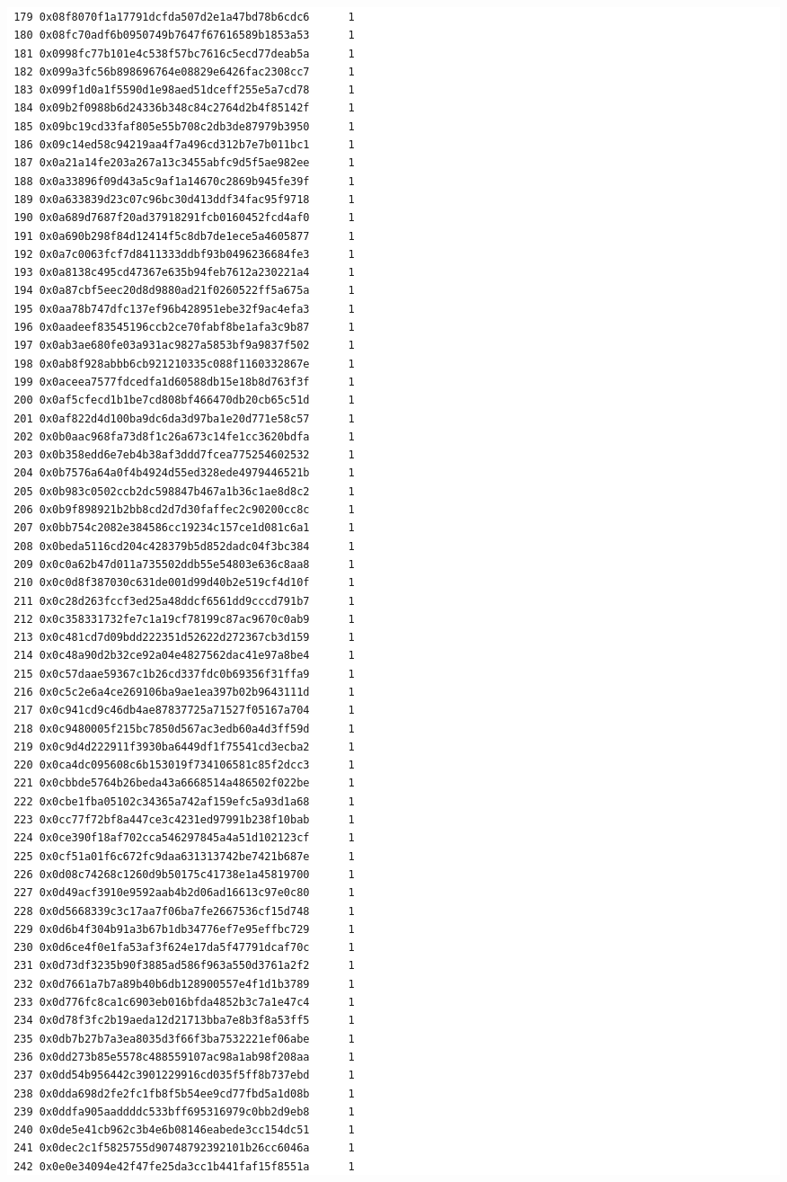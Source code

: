      179 0x08f8070f1a17791dcfda507d2e1a47bd78b6cdc6      1
     180 0x08fc70adf6b0950749b7647f67616589b1853a53      1
     181 0x0998fc77b101e4c538f57bc7616c5ecd77deab5a      1
     182 0x099a3fc56b898696764e08829e6426fac2308cc7      1
     183 0x099f1d0a1f5590d1e98aed51dceff255e5a7cd78      1
     184 0x09b2f0988b6d24336b348c84c2764d2b4f85142f      1
     185 0x09bc19cd33faf805e55b708c2db3de87979b3950      1
     186 0x09c14ed58c94219aa4f7a496cd312b7e7b011bc1      1
     187 0x0a21a14fe203a267a13c3455abfc9d5f5ae982ee      1
     188 0x0a33896f09d43a5c9af1a14670c2869b945fe39f      1
     189 0x0a633839d23c07c96bc30d413ddf34fac95f9718      1
     190 0x0a689d7687f20ad37918291fcb0160452fcd4af0      1
     191 0x0a690b298f84d12414f5c8db7de1ece5a4605877      1
     192 0x0a7c0063fcf7d8411333ddbf93b0496236684fe3      1
     193 0x0a8138c495cd47367e635b94feb7612a230221a4      1
     194 0x0a87cbf5eec20d8d9880ad21f0260522ff5a675a      1
     195 0x0aa78b747dfc137ef96b428951ebe32f9ac4efa3      1
     196 0x0aadeef83545196ccb2ce70fabf8be1afa3c9b87      1
     197 0x0ab3ae680fe03a931ac9827a5853bf9a9837f502      1
     198 0x0ab8f928abbb6cb921210335c088f1160332867e      1
     199 0x0aceea7577fdcedfa1d60588db15e18b8d763f3f      1
     200 0x0af5cfecd1b1be7cd808bf466470db20cb65c51d      1
     201 0x0af822d4d100ba9dc6da3d97ba1e20d771e58c57      1
     202 0x0b0aac968fa73d8f1c26a673c14fe1cc3620bdfa      1
     203 0x0b358edd6e7eb4b38af3ddd7fcea775254602532      1
     204 0x0b7576a64a0f4b4924d55ed328ede4979446521b      1
     205 0x0b983c0502ccb2dc598847b467a1b36c1ae8d8c2      1
     206 0x0b9f898921b2bb8cd2d7d30faffec2c90200cc8c      1
     207 0x0bb754c2082e384586cc19234c157ce1d081c6a1      1
     208 0x0beda5116cd204c428379b5d852dadc04f3bc384      1
     209 0x0c0a62b47d011a735502ddb55e54803e636c8aa8      1
     210 0x0c0d8f387030c631de001d99d40b2e519cf4d10f      1
     211 0x0c28d263fccf3ed25a48ddcf6561dd9cccd791b7      1
     212 0x0c358331732fe7c1a19cf78199c87ac9670c0ab9      1
     213 0x0c481cd7d09bdd222351d52622d272367cb3d159      1
     214 0x0c48a90d2b32ce92a04e4827562dac41e97a8be4      1
     215 0x0c57daae59367c1b26cd337fdc0b69356f31ffa9      1
     216 0x0c5c2e6a4ce269106ba9ae1ea397b02b9643111d      1
     217 0x0c941cd9c46db4ae87837725a71527f05167a704      1
     218 0x0c9480005f215bc7850d567ac3edb60a4d3ff59d      1
     219 0x0c9d4d222911f3930ba6449df1f75541cd3ecba2      1
     220 0x0ca4dc095608c6b153019f734106581c85f2dcc3      1
     221 0x0cbbde5764b26beda43a6668514a486502f022be      1
     222 0x0cbe1fba05102c34365a742af159efc5a93d1a68      1
     223 0x0cc77f72bf8a447ce3c4231ed97991b238f10bab      1
     224 0x0ce390f18af702cca546297845a4a51d102123cf      1
     225 0x0cf51a01f6c672fc9daa631313742be7421b687e      1
     226 0x0d08c74268c1260d9b50175c41738e1a45819700      1
     227 0x0d49acf3910e9592aab4b2d06ad16613c97e0c80      1
     228 0x0d5668339c3c17aa7f06ba7fe2667536cf15d748      1
     229 0x0d6b4f304b91a3b67b1db34776ef7e95effbc729      1
     230 0x0d6ce4f0e1fa53af3f624e17da5f47791dcaf70c      1
     231 0x0d73df3235b90f3885ad586f963a550d3761a2f2      1
     232 0x0d7661a7b7a89b40b6db128900557e4f1d1b3789      1
     233 0x0d776fc8ca1c6903eb016bfda4852b3c7a1e47c4      1
     234 0x0d78f3fc2b19aeda12d21713bba7e8b3f8a53ff5      1
     235 0x0db7b27b7a3ea8035d3f66f3ba7532221ef06abe      1
     236 0x0dd273b85e5578c488559107ac98a1ab98f208aa      1
     237 0x0dd54b956442c3901229916cd035f5ff8b737ebd      1
     238 0x0dda698d2fe2fc1fb8f5b54ee9cd77fbd5a1d08b      1
     239 0x0ddfa905aaddddc533bff695316979c0bb2d9eb8      1
     240 0x0de5e41cb962c3b4e6b08146eabede3cc154dc51      1
     241 0x0dec2c1f5825755d90748792392101b26cc6046a      1
     242 0x0e0e34094e42f47fe25da3cc1b441faf15f8551a      1